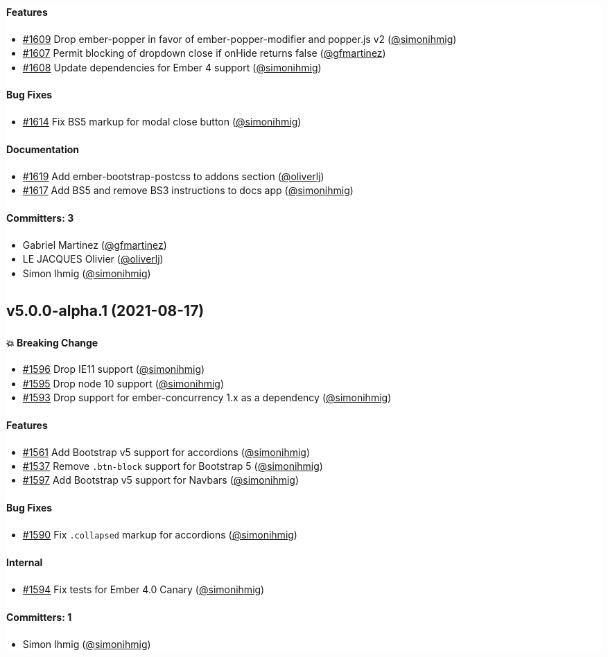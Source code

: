 #### Features
* [#1609](https://github.com/kaliber5/ember-bootstrap/pull/1609) Drop ember-popper in favor of ember-popper-modifier and popper.js v2 ([@simonihmig](https://github.com/simonihmig))
* [#1607](https://github.com/kaliber5/ember-bootstrap/pull/1607) Permit blocking of dropdown close if onHide returns false ([@gfmartinez](https://github.com/gfmartinez))
* [#1608](https://github.com/kaliber5/ember-bootstrap/pull/1608) Update dependencies for Ember 4 support ([@simonihmig](https://github.com/simonihmig))

#### Bug Fixes
* [#1614](https://github.com/kaliber5/ember-bootstrap/pull/1614) Fix BS5 markup for modal close button ([@simonihmig](https://github.com/simonihmig))

#### Documentation
* [#1619](https://github.com/kaliber5/ember-bootstrap/pull/1619) Add ember-bootstrap-postcss to addons section ([@oliverlj](https://github.com/oliverlj))
* [#1617](https://github.com/kaliber5/ember-bootstrap/pull/1617) Add BS5 and remove BS3 instructions to docs app ([@simonihmig](https://github.com/simonihmig))

#### Committers: 3
- Gabriel Martinez ([@gfmartinez](https://github.com/gfmartinez))
- LE JACQUES Olivier ([@oliverlj](https://github.com/oliverlj))
- Simon Ihmig ([@simonihmig](https://github.com/simonihmig))

## v5.0.0-alpha.1 (2021-08-17)

#### :boom: Breaking Change
* [#1596](https://github.com/kaliber5/ember-bootstrap/pull/1596) Drop IE11 support ([@simonihmig](https://github.com/simonihmig))
* [#1595](https://github.com/kaliber5/ember-bootstrap/pull/1595) Drop node 10 support ([@simonihmig](https://github.com/simonihmig))
* [#1593](https://github.com/kaliber5/ember-bootstrap/pull/1593) Drop support for ember-concurrency 1.x as a dependency ([@simonihmig](https://github.com/simonihmig))

#### Features
* [#1561](https://github.com/kaliber5/ember-bootstrap/pull/1561) Add Bootstrap v5 support for accordions ([@simonihmig](https://github.com/simonihmig))
* [#1537](https://github.com/kaliber5/ember-bootstrap/pull/1537) Remove `.btn-block` support for Bootstrap 5 ([@simonihmig](https://github.com/simonihmig))
* [#1597](https://github.com/kaliber5/ember-bootstrap/pull/1597) Add Bootstrap v5 support for Navbars ([@simonihmig](https://github.com/simonihmig))

#### Bug Fixes
* [#1590](https://github.com/kaliber5/ember-bootstrap/pull/1590) Fix `.collapsed` markup for accordions ([@simonihmig](https://github.com/simonihmig))

#### Internal
* [#1594](https://github.com/kaliber5/ember-bootstrap/pull/1594) Fix tests for Ember 4.0 Canary ([@simonihmig](https://github.com/simonihmig))

#### Committers: 1
- Simon Ihmig ([@simonihmig](https://github.com/simonihmig))
